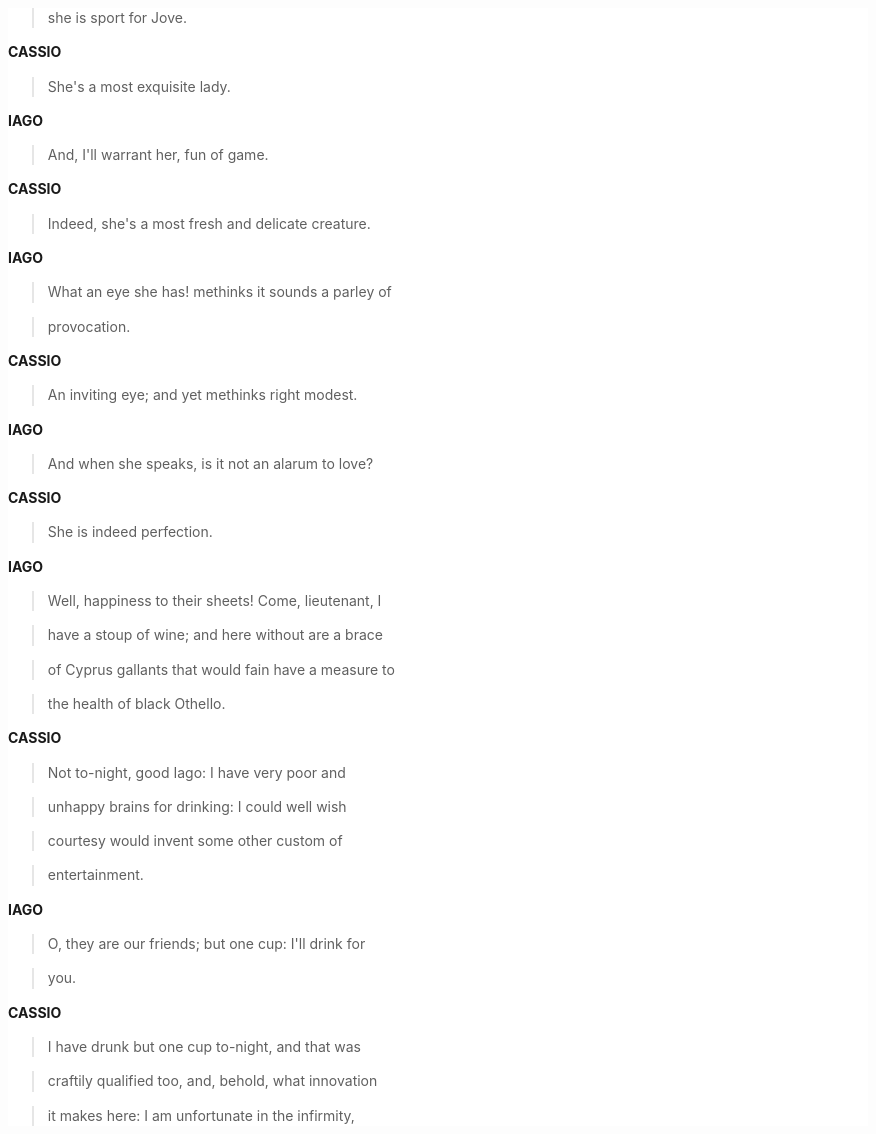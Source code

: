 > she is sport for Jove.

**CASSIO**

> She's a most exquisite lady.

**IAGO**

> And, I'll warrant her, fun of game.

**CASSIO**

> Indeed, she's a most fresh and delicate creature.

**IAGO**

> What an eye she has! methinks it sounds a parley of

> provocation.

**CASSIO**

> An inviting eye; and yet methinks right modest.

**IAGO**

> And when she speaks, is it not an alarum to love?

**CASSIO**

> She is indeed perfection.

**IAGO**

> Well, happiness to their sheets! Come, lieutenant, I

> have a stoup of wine; and here without are a brace

> of Cyprus gallants that would fain have a measure to

> the health of black Othello.

**CASSIO**

> Not to-night, good Iago: I have very poor and

> unhappy brains for drinking: I could well wish

> courtesy would invent some other custom of

> entertainment.

**IAGO**

> O, they are our friends; but one cup: I'll drink for

> you.

**CASSIO**

> I have drunk but one cup to-night, and that was

> craftily qualified too, and, behold, what innovation

> it makes here: I am unfortunate in the infirmity,
